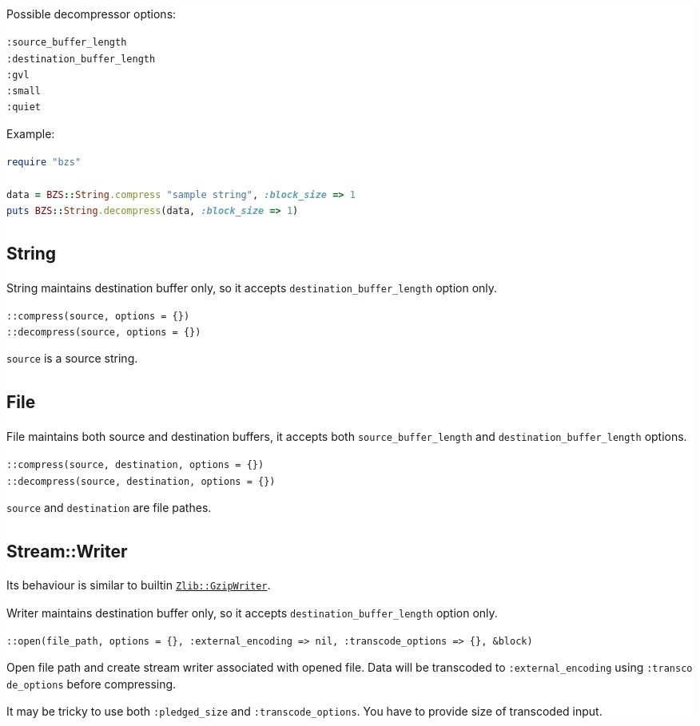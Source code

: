 Possible decompressor options:
```
:source_buffer_length
:destination_buffer_length
:gvl
:small
:quiet
```

Example:

```ruby
require "bzs"

data = BZS::String.compress "sample string", :block_size => 1
puts BZS::String.decompress(data, :block_size => 1)
```

## String

String maintains destination buffer only, so it accepts `destination_buffer_length` option only.

```
::compress(source, options = {})
::decompress(source, options = {})
```

`source` is a source string.

## File

File maintains both source and destination buffers, it accepts both `source_buffer_length` and `destination_buffer_length` options.

```
::compress(source, destination, options = {})
::decompress(source, destination, options = {})
```

`source` and `destination` are file pathes.

## Stream::Writer

Its behaviour is similar to builtin [`Zlib::GzipWriter`](https://ruby-doc.org/stdlib/libdoc/zlib/rdoc/Zlib/GzipWriter.html).

Writer maintains destination buffer only, so it accepts `destination_buffer_length` option only.

```
::open(file_path, options = {}, :external_encoding => nil, :transcode_options => {}, &block)
```

Open file path and create stream writer associated with opened file.
Data will be transcoded to `:external_encoding` using `:transcode_options` before compressing.

It may be tricky to use both `:pledged_size` and `:transcode_options`. You have to provide size of transcoded input.
